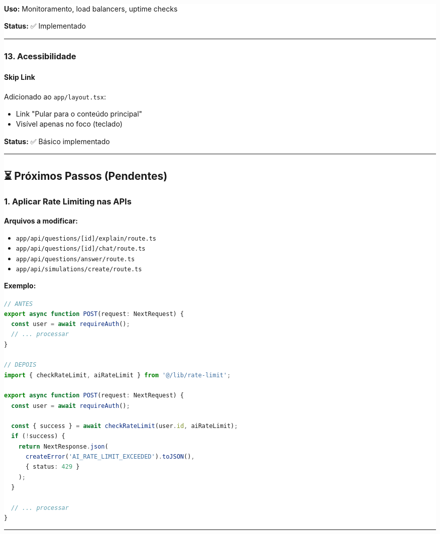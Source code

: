**Uso:** Monitoramento, load balancers, uptime checks

**Status:** ✅ Implementado

---

### 13. Acessibilidade

#### Skip Link
Adicionado ao `app/layout.tsx`:
- Link "Pular para o conteúdo principal"
- Visível apenas no foco (teclado)

**Status:** ✅ Básico implementado

---

## ⏳ Próximos Passos (Pendentes)

### 1. Aplicar Rate Limiting nas APIs

**Arquivos a modificar:**
- `app/api/questions/[id]/explain/route.ts`
- `app/api/questions/[id]/chat/route.ts`
- `app/api/questions/answer/route.ts`
- `app/api/simulations/create/route.ts`

**Exemplo:**
```typescript
// ANTES
export async function POST(request: NextRequest) {
  const user = await requireAuth();
  // ... processar
}

// DEPOIS
import { checkRateLimit, aiRateLimit } from '@/lib/rate-limit';

export async function POST(request: NextRequest) {
  const user = await requireAuth();

  const { success } = await checkRateLimit(user.id, aiRateLimit);
  if (!success) {
    return NextResponse.json(
      createError('AI_RATE_LIMIT_EXCEEDED').toJSON(),
      { status: 429 }
    );
  }

  // ... processar
}
```

---